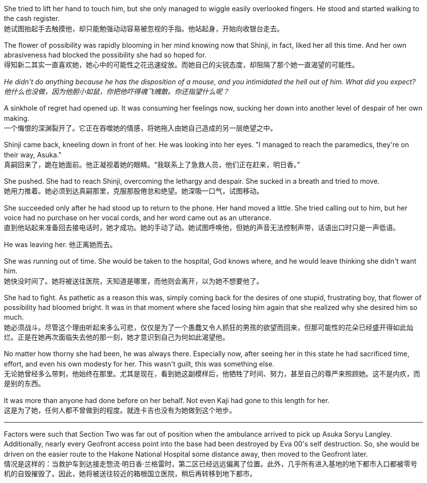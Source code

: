 She tried to lift her hand to touch him, but she only managed to wiggle easily overlooked fingers. He stood and started walking to the cash register.  
她试图抬起手去触摸他，却只能勉强动动容易被忽视的手指。他站起身，开始向收银台走去。

The flower of possibility was rapidly blooming in her mind knowing now that Shinji, in fact, liked her all this time. And her own abrasiveness had blocked the possibility she had so hoped for.  
得知新二其实一直喜欢她，她心中的可能性之花迅速绽放。而她自己的尖锐态度，却阻隔了那个她一直渴望的可能性。

_He didn't do anything because he has the disposition of a mouse, and you intimidated the hell out of him. What did you expect?  
他什么也没做，因为他胆小如鼠，你把他吓得魂飞魄散。你还指望什么呢？_

A sinkhole of regret had opened up. It was consuming her feelings now, sucking her down into another level of despair of her own making.  
一个悔恨的深渊裂开了。它正在吞噬她的情感，将她拖入由她自己造成的另一层绝望之中。

Shinji came back, kneeling down in front of her. He was looking into her eyes. "I managed to reach the paramedics, they're on their way, Asuka."  
真嗣回来了，跪在她面前。他正凝视着她的眼睛。“我联系上了急救人员，他们正在赶来，明日香。”

She pushed. She had to reach Shinji, overcoming the lethargy and despair. She sucked in a breath and tried to move.  
她用力推着。她必须到达真嗣那里，克服那股倦怠和绝望。她深吸一口气，试图移动。

She succeeded only after he had stood up to return to the phone. Her hand moved a little. She tried calling out to him, but her voice had no purchase on her vocal cords, and her word came out as an utterance.  
直到他站起来准备回去接电话时，她才成功。她的手动了动。她试图呼唤他，但她的声音无法控制声带，话语出口时只是一声低语。

He was leaving her. 他正离她而去。

She was running out of time. She would be taken to the hospital, God knows where, and he would leave thinking she didn't want him.  
她快没时间了。她将被送往医院，天知道是哪里，而他则会离开，以为她不想要他了。

She had to fight. As pathetic as a reason this was, simply coming back for the desires of one stupid, frustrating boy, that flower of possibility had bloomed bright. It was in that moment where she faced losing him again that she realized why she desired him so much.  
她必须战斗。尽管这个理由听起来多么可悲，仅仅是为了一个愚蠢又令人抓狂的男孩的欲望而回来，但那可能性的花朵已经盛开得如此灿烂。正是在她再次面临失去他的那一刻，她才意识到自己为何如此渴望他。

No matter how thorny she had been, he was always there. Especially now, after seeing her in this state he had sacrificed time, effort, and even his own modesty for her. This wasn't guilt, this was something else.  
无论她曾经多么带刺，他始终在那里。尤其是现在，看到她这副模样后，他牺牲了时间、努力，甚至自己的尊严来照顾她。这不是内疚，而是别的东西。

It was more than anyone had done before on her behalf. Not even Kaji had gone to this length for her.  
这是为了她，任何人都不曾做到的程度。就连卡吉也没有为她做到这个地步。

---

Factors were such that Section Two was far out of position when the ambulance arrived to pick up Asuka Soryu Langley. Additionally, nearly every Geofront access point into the base had been destroyed by Eva 00's self destruction. So, she would be driven on the easier route to the Hakone National Hospital some distance away, then moved to the Geofront later.  
情况是这样的：当救护车到达接走惣流·明日香·兰格雷时，第二区已经远远偏离了位置。此外，几乎所有进入基地的地下都市入口都被零号机的自毁摧毁了。因此，她将被送往较近的箱根国立医院，稍后再转移到地下都市。
